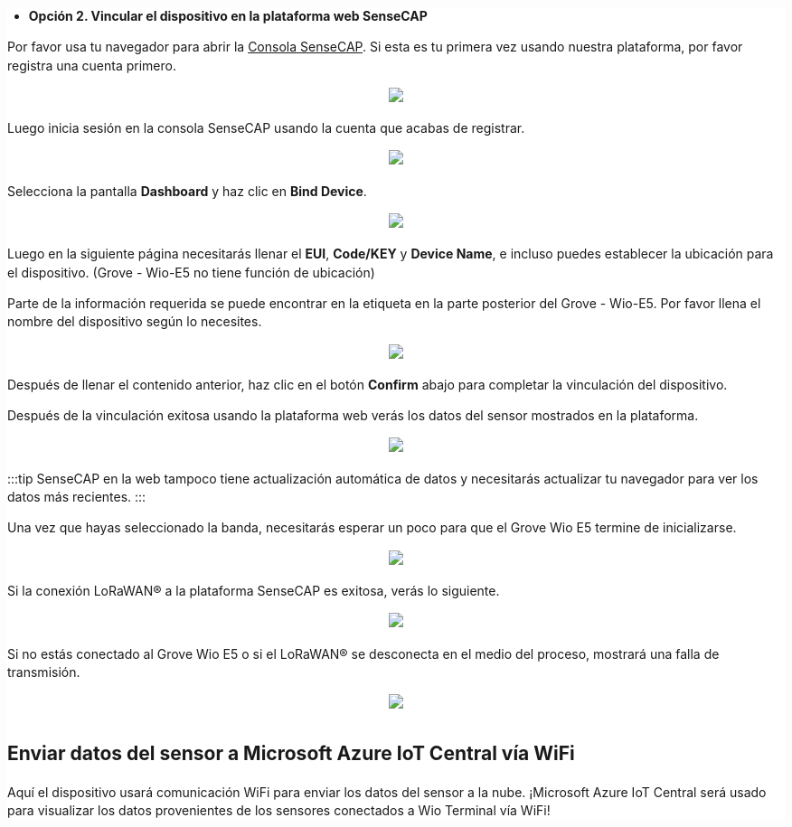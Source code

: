 - **Opción 2. Vincular el dispositivo en la plataforma web SenseCAP**

Por favor usa tu navegador para abrir la [Consola SenseCAP](https://sensecap.seeed.cc/portal/#/login). Si esta es tu primera vez usando nuestra plataforma, por favor registra una cuenta primero.

<div align="center"><img width={800} src="https://files.seeedstudio.com/wiki/K1100/3.png" /></div>

Luego inicia sesión en la consola SenseCAP usando la cuenta que acabas de registrar.

<div align="center"><img width={800} src="https://files.seeedstudio.com/wiki/K1100/4.png" /></div>

Selecciona la pantalla **Dashboard** y haz clic en **Bind Device**.

<div align="center"><img width={600} src="https://files.seeedstudio.com/wiki/K1100/5.png" /></div>

Luego en la siguiente página necesitarás llenar el **EUI**, **Code/KEY** y **Device Name**, e incluso puedes establecer la ubicación para el dispositivo. (Grove - Wio-E5 no tiene función de ubicación)

Parte de la información requerida se puede encontrar en la etiqueta en la parte posterior del Grove - Wio-E5. Por favor llena el nombre del dispositivo según lo necesites.

<div align="center"><img width={800} src="https://files.seeedstudio.com/wiki/K1100/6.png" /></div>

Después de llenar el contenido anterior, haz clic en el botón **Confirm** abajo para completar la vinculación del dispositivo.

Después de la vinculación exitosa usando la plataforma web verás los datos del sensor mostrados en la plataforma.

<div align="center"><img width={800} src="https://files.seeedstudio.com/wiki/K1100/105.png" /></div>

:::tip
 SenseCAP en la web tampoco tiene actualización automática de datos y necesitarás actualizar tu navegador para ver los datos más recientes.
:::

Una vez que hayas seleccionado la banda, necesitarás esperar un poco para que el Grove Wio E5 termine de inicializarse.

<div align="center"><img width={800} src="https://files.seeedstudio.com/wiki/K1100-quick-start/47.png" /></div>

Si la conexión LoRaWAN® a la plataforma SenseCAP es exitosa, verás lo siguiente.

<div align="center"><img width={800} src="https://files.seeedstudio.com/wiki/K1100-quick-start/48.png" /></div>

Si no estás conectado al Grove Wio E5 o si el LoRaWAN® se desconecta en el medio del proceso, mostrará una falla de transmisión.

<div align="center"><img width={800} src="https://files.seeedstudio.com/wiki/K1100-quick-start/50.png" /></div>

## Enviar datos del sensor a Microsoft Azure IoT Central vía WiFi

Aquí el dispositivo usará comunicación WiFi para enviar los datos del sensor a la nube. ¡Microsoft Azure IoT Central será usado para visualizar los datos provenientes de los sensores conectados a Wio Terminal vía WiFi!
